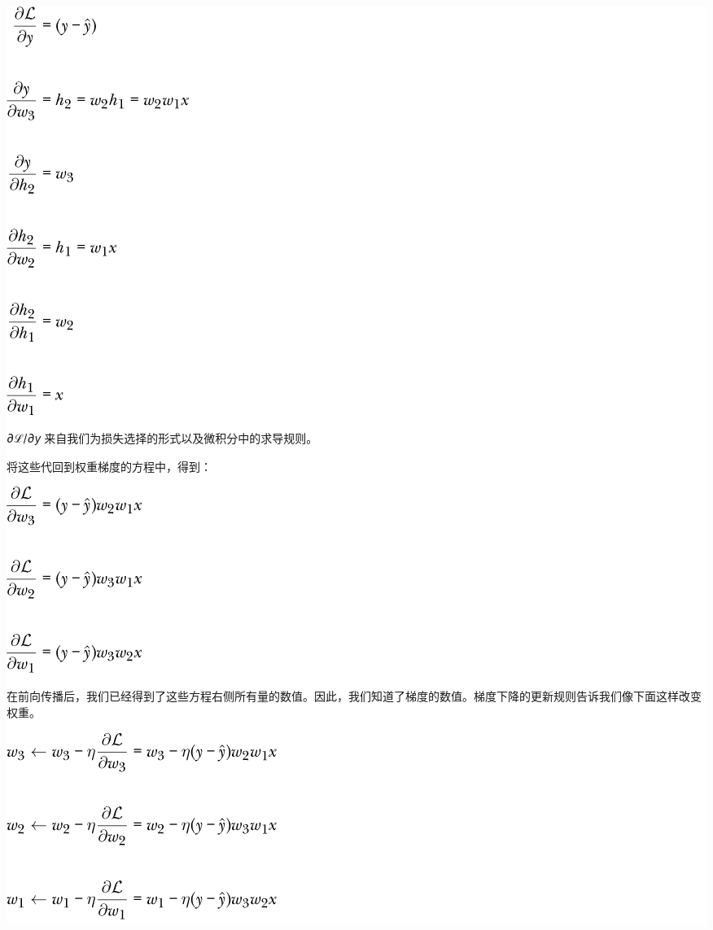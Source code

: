 ![image](img/203equ02.jpg)

*∂ℒ*/*∂y* 来自我们为损失选择的形式以及微积分中的求导规则。

将这些代回到权重梯度的方程中，得到：

![image](img/204equ01.jpg)

在前向传播后，我们已经得到了这些方程右侧所有量的数值。因此，我们知道了梯度的数值。梯度下降的更新规则告诉我们像下面这样改变权重。

![image](img/204equ02.jpg)

